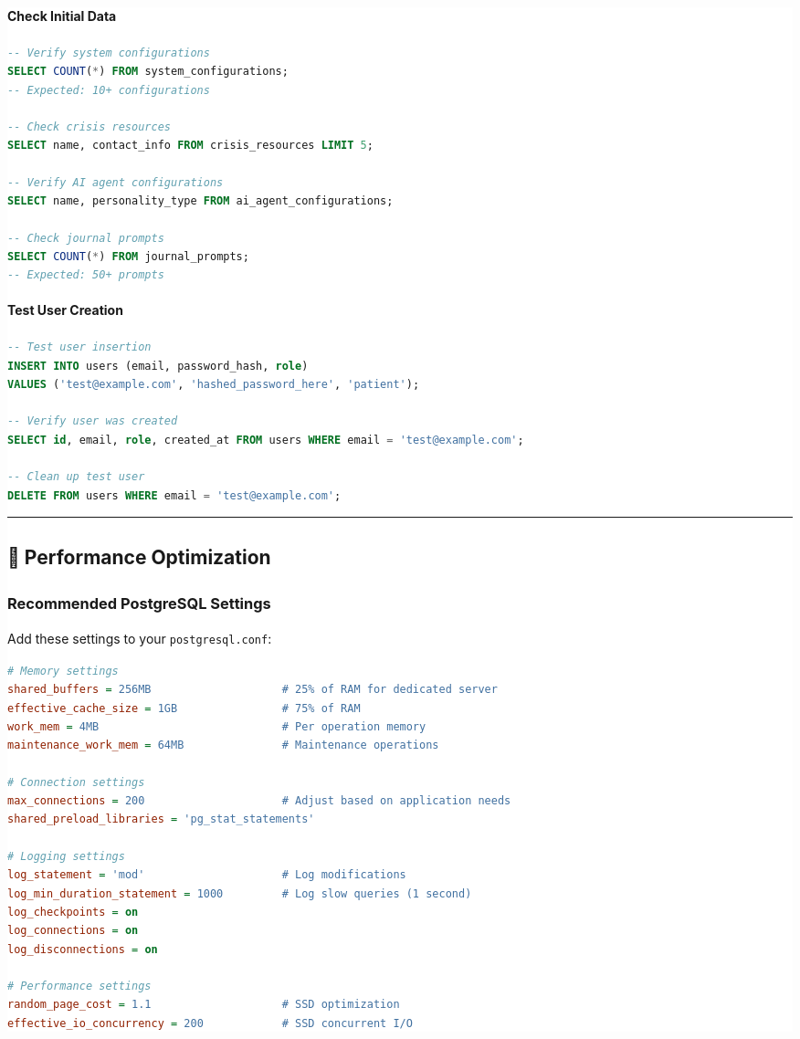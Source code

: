 #### **Check Initial Data**
```sql
-- Verify system configurations
SELECT COUNT(*) FROM system_configurations;
-- Expected: 10+ configurations

-- Check crisis resources
SELECT name, contact_info FROM crisis_resources LIMIT 5;

-- Verify AI agent configurations
SELECT name, personality_type FROM ai_agent_configurations;

-- Check journal prompts
SELECT COUNT(*) FROM journal_prompts;
-- Expected: 50+ prompts
```

#### **Test User Creation**
```sql
-- Test user insertion
INSERT INTO users (email, password_hash, role) 
VALUES ('test@example.com', 'hashed_password_here', 'patient');

-- Verify user was created
SELECT id, email, role, created_at FROM users WHERE email = 'test@example.com';

-- Clean up test user
DELETE FROM users WHERE email = 'test@example.com';
```

---

## 🚀 Performance Optimization

### **Recommended PostgreSQL Settings**

Add these settings to your `postgresql.conf`:

```ini
# Memory settings
shared_buffers = 256MB                    # 25% of RAM for dedicated server
effective_cache_size = 1GB                # 75% of RAM
work_mem = 4MB                            # Per operation memory
maintenance_work_mem = 64MB               # Maintenance operations

# Connection settings
max_connections = 200                     # Adjust based on application needs
shared_preload_libraries = 'pg_stat_statements'

# Logging settings
log_statement = 'mod'                     # Log modifications
log_min_duration_statement = 1000         # Log slow queries (1 second)
log_checkpoints = on
log_connections = on
log_disconnections = on

# Performance settings
random_page_cost = 1.1                    # SSD optimization
effective_io_concurrency = 200            # SSD concurrent I/O
```
